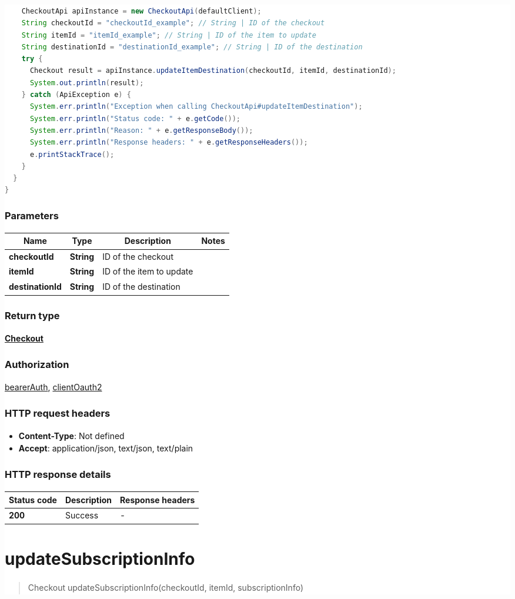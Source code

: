```java
    CheckoutApi apiInstance = new CheckoutApi(defaultClient);
    String checkoutId = "checkoutId_example"; // String | ID of the checkout
    String itemId = "itemId_example"; // String | ID of the item to update
    String destinationId = "destinationId_example"; // String | ID of the destination
    try {
      Checkout result = apiInstance.updateItemDestination(checkoutId, itemId, destinationId);
      System.out.println(result);
    } catch (ApiException e) {
      System.err.println("Exception when calling CheckoutApi#updateItemDestination");
      System.err.println("Status code: " + e.getCode());
      System.err.println("Reason: " + e.getResponseBody());
      System.err.println("Response headers: " + e.getResponseHeaders());
      e.printStackTrace();
    }
  }
}
```

### Parameters

| Name | Type | Description  | Notes |
|------------- | ------------- | ------------- | -------------|
| **checkoutId** | **String**| ID of the checkout | |
| **itemId** | **String**| ID of the item to update | |
| **destinationId** | **String**| ID of the destination | |

### Return type

[**Checkout**](Checkout.md)

### Authorization

[bearerAuth](../README.md#bearerAuth), [clientOauth2](../README.md#clientOauth2)

### HTTP request headers

 - **Content-Type**: Not defined
 - **Accept**: application/json, text/json, text/plain

### HTTP response details
| Status code | Description | Response headers |
|-------------|-------------|------------------|
| **200** | Success |  -  |

<a name="updateSubscriptionInfo"></a>
# **updateSubscriptionInfo**
> Checkout updateSubscriptionInfo(checkoutId, itemId, subscriptionInfo)
